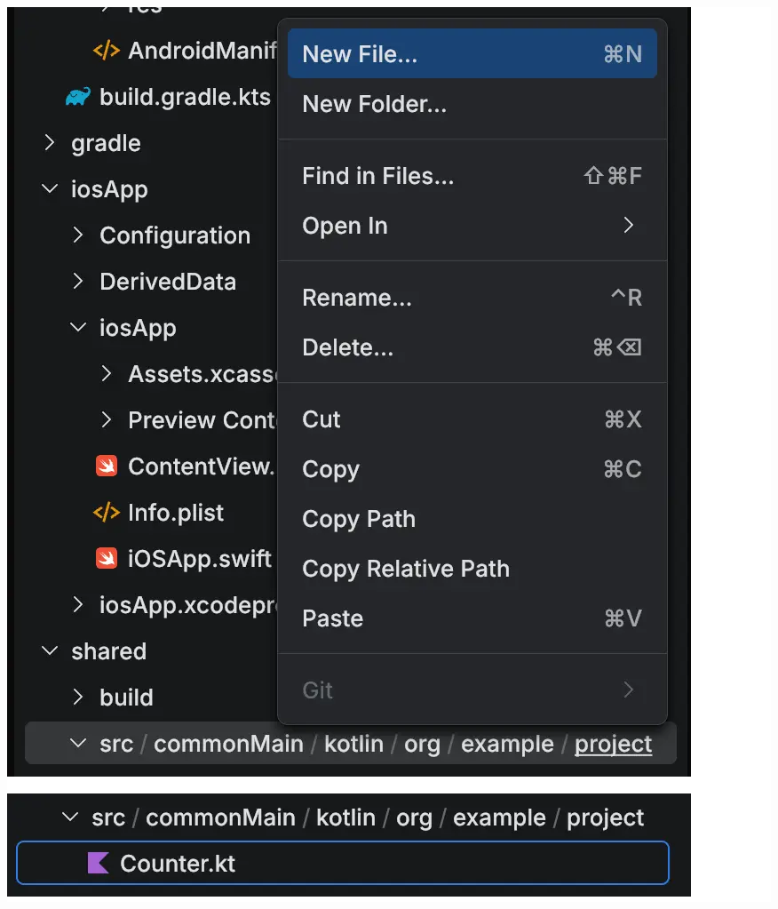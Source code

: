 ![shared/src/commonMain/kotlin/org/example/project で右クリックした様子](/images/9t3hmdsjz3.webp)

![New File...を選択後、Counter.ktと入力](/images/cdyp5a4jt2.webp)
